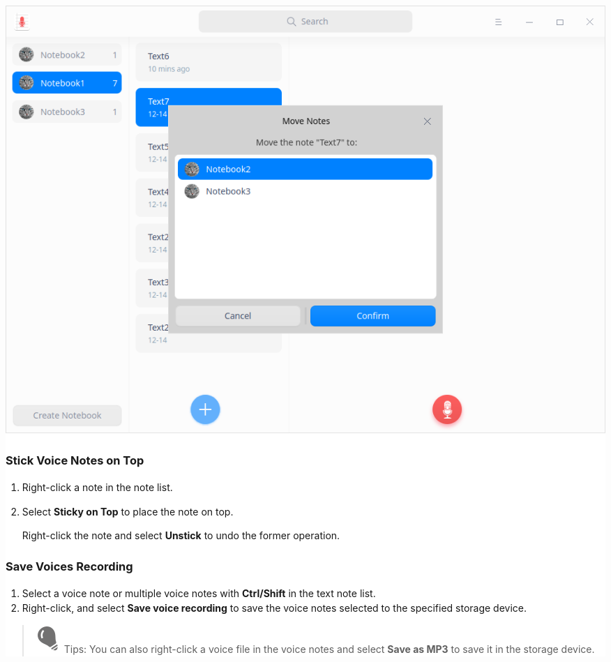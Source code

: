 ![0|move](fig/move.png)

### Stick Voice Notes on Top

1. Right-click a note in the note list.

2. Select **Sticky on Top** to place the note on top.

   Right-click the note and select **Unstick** to undo the former operation.

### Save Voices Recording

1.   Select a voice note or multiple voice notes with **Ctrl/Shift** in the text note list.
2.   Right-click, and select **Save voice recording** to save the voice notes selected to the specified storage device.

>![tips](../common/tips.svg) Tips:  You can also right-click a voice file in the voice notes and select **Save as MP3** to save it in the storage device.
